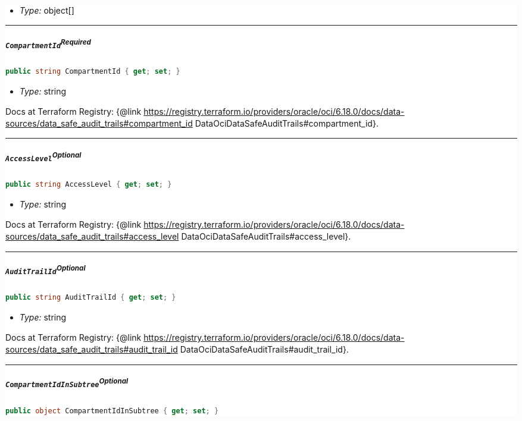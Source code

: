 - *Type:* object[]

---

##### `CompartmentId`<sup>Required</sup> <a name="CompartmentId" id="rhizo-co-terraform-provider-oci.dataOciDataSafeAuditTrails.DataOciDataSafeAuditTrailsConfig.property.compartmentId"></a>

```csharp
public string CompartmentId { get; set; }
```

- *Type:* string

Docs at Terraform Registry: {@link https://registry.terraform.io/providers/oracle/oci/6.18.0/docs/data-sources/data_safe_audit_trails#compartment_id DataOciDataSafeAuditTrails#compartment_id}.

---

##### `AccessLevel`<sup>Optional</sup> <a name="AccessLevel" id="rhizo-co-terraform-provider-oci.dataOciDataSafeAuditTrails.DataOciDataSafeAuditTrailsConfig.property.accessLevel"></a>

```csharp
public string AccessLevel { get; set; }
```

- *Type:* string

Docs at Terraform Registry: {@link https://registry.terraform.io/providers/oracle/oci/6.18.0/docs/data-sources/data_safe_audit_trails#access_level DataOciDataSafeAuditTrails#access_level}.

---

##### `AuditTrailId`<sup>Optional</sup> <a name="AuditTrailId" id="rhizo-co-terraform-provider-oci.dataOciDataSafeAuditTrails.DataOciDataSafeAuditTrailsConfig.property.auditTrailId"></a>

```csharp
public string AuditTrailId { get; set; }
```

- *Type:* string

Docs at Terraform Registry: {@link https://registry.terraform.io/providers/oracle/oci/6.18.0/docs/data-sources/data_safe_audit_trails#audit_trail_id DataOciDataSafeAuditTrails#audit_trail_id}.

---

##### `CompartmentIdInSubtree`<sup>Optional</sup> <a name="CompartmentIdInSubtree" id="rhizo-co-terraform-provider-oci.dataOciDataSafeAuditTrails.DataOciDataSafeAuditTrailsConfig.property.compartmentIdInSubtree"></a>

```csharp
public object CompartmentIdInSubtree { get; set; }
```
